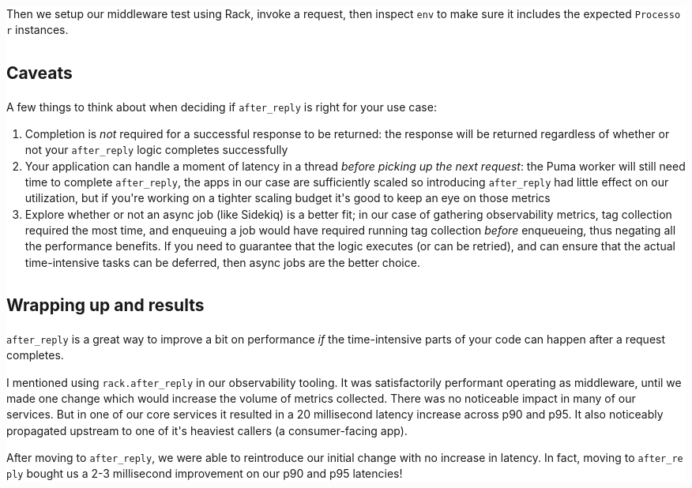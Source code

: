 Then we setup our middleware test using Rack, invoke a request, then inspect `env` to make sure
it includes the expected `Processor` instances.

## Caveats

A few things to think about when deciding if `after_reply` is right for your use case:

1. Completion is _not_ required for a successful response to be returned: the response will be returned regardless of whether or not your `after_reply` logic completes successfully 
2. Your application can handle a moment of latency in a thread _before picking up the next request_: the Puma worker will still need time to complete `after_reply`, the apps in our case are sufficiently scaled so introducing `after_reply` had little effect on our utilization, but if you're working on a tighter scaling budget it's good to keep an eye on those metrics
3. Explore whether or not an async job (like Sidekiq) is a better fit; in our case of gathering observability metrics, tag collection required the most time, and enqueuing a job would have required running tag collection _before_ enqueueing, thus negating all the performance benefits. If you need to guarantee that the logic executes (or can be retried), and can ensure that the actual time-intensive tasks can be deferred, then async jobs are the better choice. 

## Wrapping up and results

`after_reply` is a great way to improve a bit on performance _if_ the time-intensive parts of your code can happen after a request completes. 

I mentioned using `rack.after_reply` in our observability tooling. It was satisfactorily performant operating as middleware, until we made one change which would increase the volume of metrics collected. There was no noticeable impact in many of our services. But in one of our core services it resulted in a 20 millisecond latency increase across p90 and p95. It also noticeably propagated upstream to one of it's heaviest callers (a consumer-facing app). 

After moving to `after_reply`, we were able to reintroduce our initial change with no increase in latency. In fact, moving to `after_reply` bought us a 2-3 millisecond improvement on our p90 and p95 latencies!
